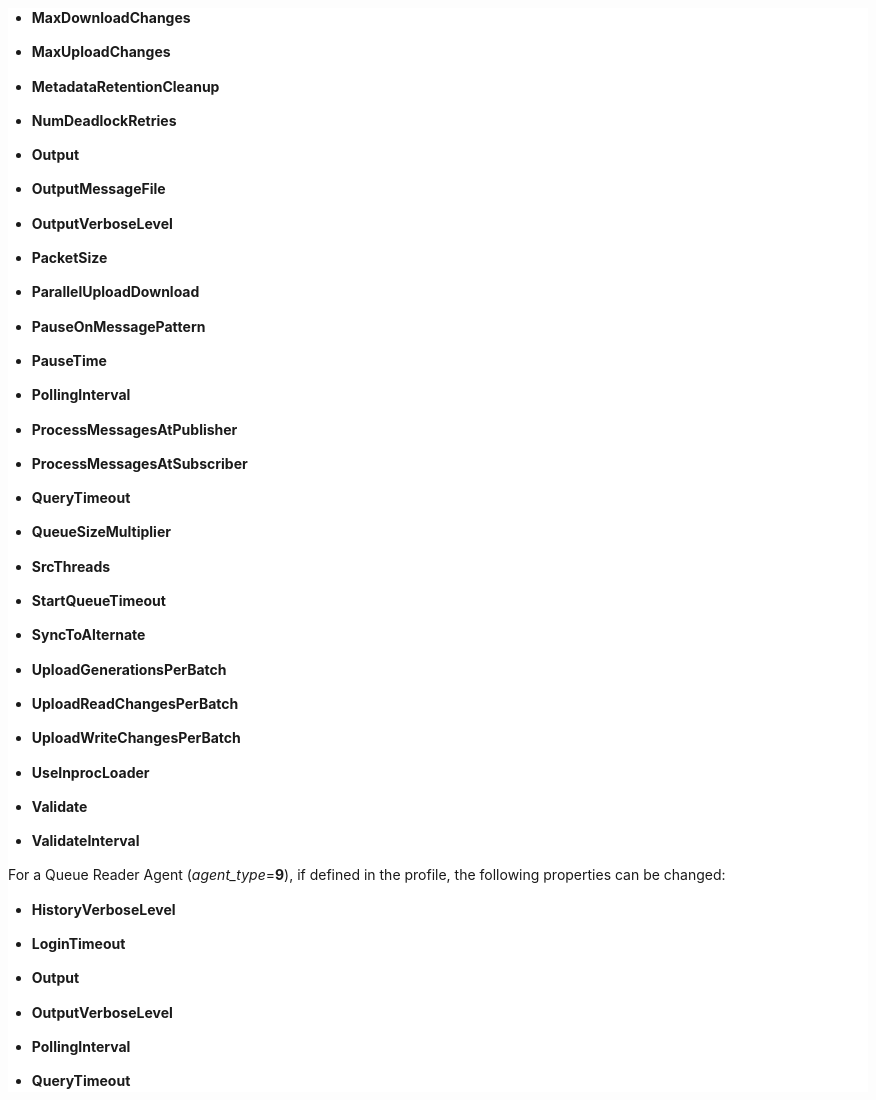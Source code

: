 -   **MaxDownloadChanges**  
  
-   **MaxUploadChanges**  
  
-   **MetadataRetentionCleanup**  
  
-   **NumDeadlockRetries**  
  
-   **Output**  
  
-   **OutputMessageFile**  
  
-   **OutputVerboseLevel**  
  
-   **PacketSize**  
  
-   **ParallelUploadDownload**  
  
-   **PauseOnMessagePattern**  
  
-   **PauseTime**  
  
-   **PollingInterval**  
  
-   **ProcessMessagesAtPublisher**  
  
-   **ProcessMessagesAtSubscriber**  
  
-   **QueryTimeout**  
  
-   **QueueSizeMultiplier**  
  
-   **SrcThreads**  
  
-   **StartQueueTimeout**  
  
-   **SyncToAlternate**  
  
-   **UploadGenerationsPerBatch**  
  
-   **UploadReadChangesPerBatch**  
  
-   **UploadWriteChangesPerBatch**  
  
-   **UseInprocLoader**  
  
-   **Validate**  
  
-   **ValidateInterval**  
  
 For a Queue Reader Agent (*agent_type*=**9**), if defined in the profile, the following properties can be changed:  
  
-   **HistoryVerboseLevel**  
  
-   **LoginTimeout**  
  
-   **Output**  
  
-   **OutputVerboseLevel**  
  
-   **PollingInterval**  
  
-   **QueryTimeout**  
  